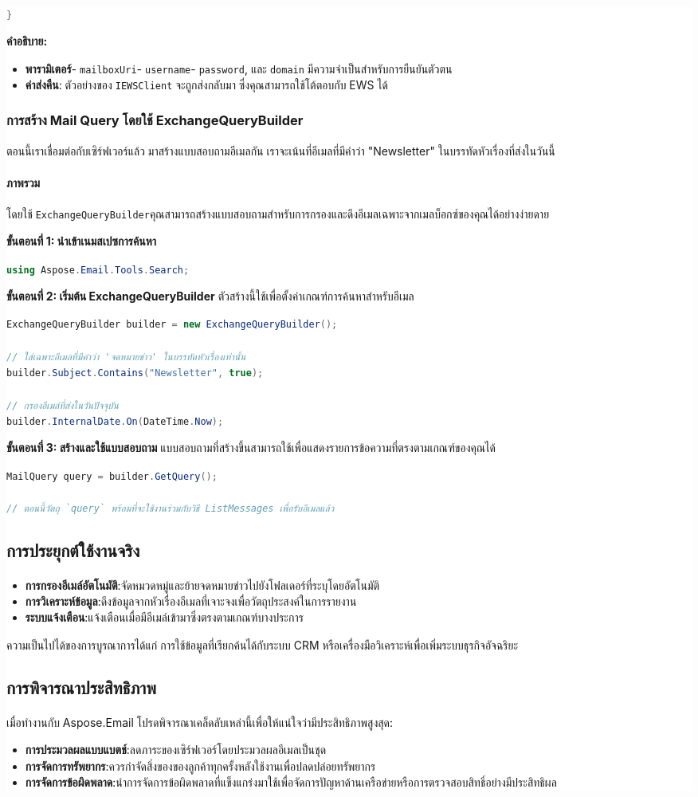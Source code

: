 ```csharp
}
```

**คำอธิบาย:**
- **พารามิเตอร์**- `mailboxUri`- `username`- `password`, และ `domain` มีความจำเป็นสำหรับการยืนยันตัวตน
- **ค่าส่งคืน**: ตัวอย่างของ `IEWSClient` จะถูกส่งกลับมา ซึ่งคุณสามารถใช้โต้ตอบกับ EWS ได้

### การสร้าง Mail Query โดยใช้ ExchangeQueryBuilder
ตอนนี้เราเชื่อมต่อกับเซิร์ฟเวอร์แล้ว มาสร้างแบบสอบถามอีเมลกัน เราจะเน้นที่อีเมลที่มีคำว่า "Newsletter" ในบรรทัดหัวเรื่องที่ส่งในวันนี้

#### ภาพรวม
โดยใช้ `ExchangeQueryBuilder`คุณสามารถสร้างแบบสอบถามสำหรับการกรองและดึงอีเมลเฉพาะจากเมลบ็อกซ์ของคุณได้อย่างง่ายดาย

**ขั้นตอนที่ 1: นำเข้าเนมสเปซการค้นหา**

```csharp
using Aspose.Email.Tools.Search;
```

**ขั้นตอนที่ 2: เริ่มต้น ExchangeQueryBuilder**
ตัวสร้างนี้ใช้เพื่อตั้งค่าเกณฑ์การค้นหาสำหรับอีเมล

```csharp
ExchangeQueryBuilder builder = new ExchangeQueryBuilder();

// ใส่เฉพาะอีเมลที่มีคำว่า 'จดหมายข่าว' ในบรรทัดหัวเรื่องเท่านั้น
builder.Subject.Contains("Newsletter", true);

// กรองอีเมล์ที่ส่งในวันปัจจุบัน
builder.InternalDate.On(DateTime.Now);
```

**ขั้นตอนที่ 3: สร้างและใช้แบบสอบถาม**
แบบสอบถามที่สร้างขึ้นสามารถใช้เพื่อแสดงรายการข้อความที่ตรงตามเกณฑ์ของคุณได้

```csharp
MailQuery query = builder.GetQuery();

// ตอนนี้วัตถุ `query` พร้อมที่จะใช้งานร่วมกับวิธี ListMessages เพื่อรับอีเมลแล้ว
```

## การประยุกต์ใช้งานจริง
- **การกรองอีเมล์อัตโนมัติ**:จัดหมวดหมู่และย้ายจดหมายข่าวไปยังโฟลเดอร์ที่ระบุโดยอัตโนมัติ
- **การวิเคราะห์ข้อมูล**:ดึงข้อมูลจากหัวเรื่องอีเมลที่เจาะจงเพื่อวัตถุประสงค์ในการรายงาน
- **ระบบแจ้งเตือน**:แจ้งเตือนเมื่อมีอีเมล์เข้ามาซึ่งตรงตามเกณฑ์บางประการ

ความเป็นไปได้ของการบูรณาการได้แก่ การใช้ข้อมูลที่เรียกค้นได้กับระบบ CRM หรือเครื่องมือวิเคราะห์เพื่อเพิ่มระบบธุรกิจอัจฉริยะ

## การพิจารณาประสิทธิภาพ
เมื่อทำงานกับ Aspose.Email โปรดพิจารณาเคล็ดลับเหล่านี้เพื่อให้แน่ใจว่ามีประสิทธิภาพสูงสุด:
- **การประมวลผลแบบแบตช์**:ลดภาระของเซิร์ฟเวอร์โดยประมวลผลอีเมลเป็นชุด
- **การจัดการทรัพยากร**:ควรกำจัดสิ่งของของลูกค้าทุกครั้งหลังใช้งานเพื่อปลดปล่อยทรัพยากร
- **การจัดการข้อผิดพลาด**:นำการจัดการข้อผิดพลาดที่แข็งแกร่งมาใช้เพื่อจัดการปัญหาด้านเครือข่ายหรือการตรวจสอบสิทธิ์อย่างมีประสิทธิผล
